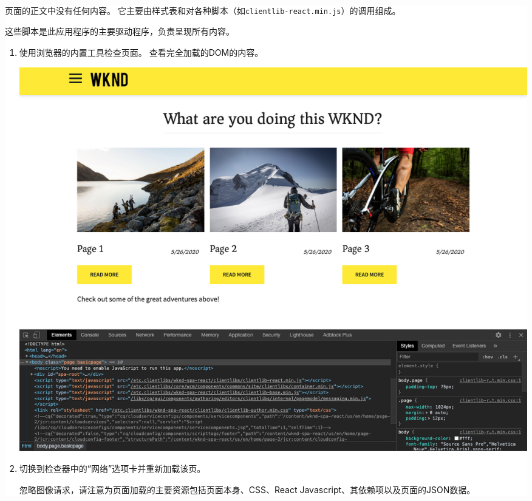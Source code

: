    页面的正文中没有任何内容。 它主要由样式表和对各种脚本（如`clientlib-react.min.js`）的调用组成。

   这些脚本是此应用程序的主要驱动程序，负责呈现所有内容。

1. 使用浏览器的内置工具检查页面。 查看完全加载的DOM的内容。

   ![WKND SPA项目的DOM](assets/wknd-dom.png)

1. 切换到检查器中的“网络”选项卡并重新加载该页。

   忽略图像请求，请注意为页面加载的主要资源包括页面本身、CSS、React Javascript、其依赖项以及页面的JSON数据。
